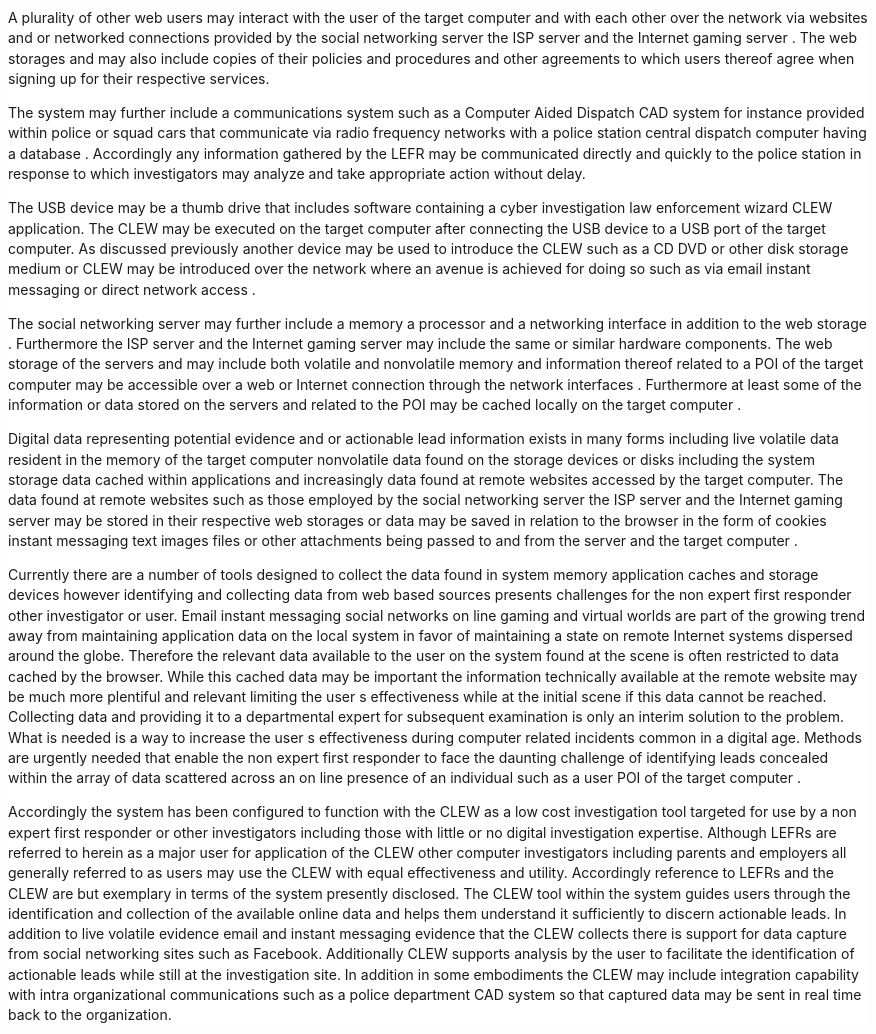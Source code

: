 A plurality of other web users may interact with the user of the target computer and with each other over the network via websites and or networked connections provided by the social networking server the ISP server and the Internet gaming server . The web storages and may also include copies of their policies and procedures and other agreements to which users thereof agree when signing up for their respective services.

The system may further include a communications system such as a Computer Aided Dispatch CAD system for instance provided within police or squad cars that communicate via radio frequency networks with a police station central dispatch computer having a database . Accordingly any information gathered by the LEFR may be communicated directly and quickly to the police station in response to which investigators may analyze and take appropriate action without delay.

The USB device may be a thumb drive that includes software containing a cyber investigation law enforcement wizard CLEW application. The CLEW may be executed on the target computer after connecting the USB device to a USB port of the target computer. As discussed previously another device may be used to introduce the CLEW such as a CD DVD or other disk storage medium or CLEW may be introduced over the network where an avenue is achieved for doing so such as via email instant messaging or direct network access .

The social networking server may further include a memory a processor and a networking interface in addition to the web storage . Furthermore the ISP server and the Internet gaming server may include the same or similar hardware components. The web storage of the servers and may include both volatile and nonvolatile memory and information thereof related to a POI of the target computer may be accessible over a web or Internet connection through the network interfaces . Furthermore at least some of the information or data stored on the servers and related to the POI may be cached locally on the target computer .

Digital data representing potential evidence and or actionable lead information exists in many forms including live volatile data resident in the memory of the target computer nonvolatile data found on the storage devices or disks including the system storage data cached within applications and increasingly data found at remote websites accessed by the target computer. The data found at remote websites such as those employed by the social networking server the ISP server and the Internet gaming server may be stored in their respective web storages or data may be saved in relation to the browser in the form of cookies instant messaging text images files or other attachments being passed to and from the server and the target computer .

Currently there are a number of tools designed to collect the data found in system memory application caches and storage devices however identifying and collecting data from web based sources presents challenges for the non expert first responder other investigator or user. Email instant messaging social networks on line gaming and virtual worlds are part of the growing trend away from maintaining application data on the local system in favor of maintaining a state on remote Internet systems dispersed around the globe. Therefore the relevant data available to the user on the system found at the scene is often restricted to data cached by the browser. While this cached data may be important the information technically available at the remote website may be much more plentiful and relevant limiting the user s effectiveness while at the initial scene if this data cannot be reached. Collecting data and providing it to a departmental expert for subsequent examination is only an interim solution to the problem. What is needed is a way to increase the user s effectiveness during computer related incidents common in a digital age. Methods are urgently needed that enable the non expert first responder to face the daunting challenge of identifying leads concealed within the array of data scattered across an on line presence of an individual such as a user POI of the target computer .

Accordingly the system has been configured to function with the CLEW as a low cost investigation tool targeted for use by a non expert first responder or other investigators including those with little or no digital investigation expertise. Although LEFRs are referred to herein as a major user for application of the CLEW other computer investigators including parents and employers all generally referred to as users may use the CLEW with equal effectiveness and utility. Accordingly reference to LEFRs and the CLEW are but exemplary in terms of the system presently disclosed. The CLEW tool within the system guides users through the identification and collection of the available online data and helps them understand it sufficiently to discern actionable leads. In addition to live volatile evidence email and instant messaging evidence that the CLEW collects there is support for data capture from social networking sites such as Facebook. Additionally CLEW supports analysis by the user to facilitate the identification of actionable leads while still at the investigation site. In addition in some embodiments the CLEW may include integration capability with intra organizational communications such as a police department CAD system so that captured data may be sent in real time back to the organization.
